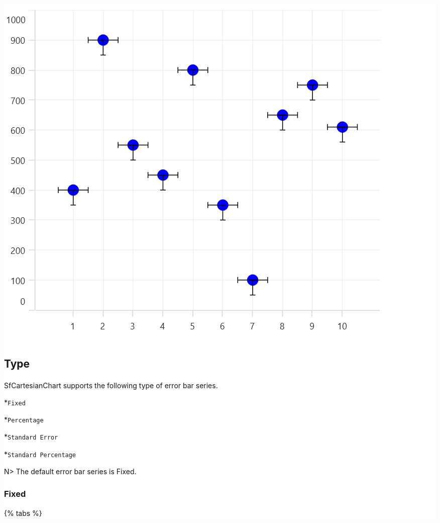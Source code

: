 ![Vertical Direction as Minus in Error Bar Series](Chart-types_images/VerDirectionMinus.png)


## Type

SfCartesianChart supports the following type of error bar series.

*`Fixed`

*`Percentage`

*`Standard Error`

*`Standard Percentage`

N> The default error bar series is Fixed.

### Fixed

{% tabs %}

